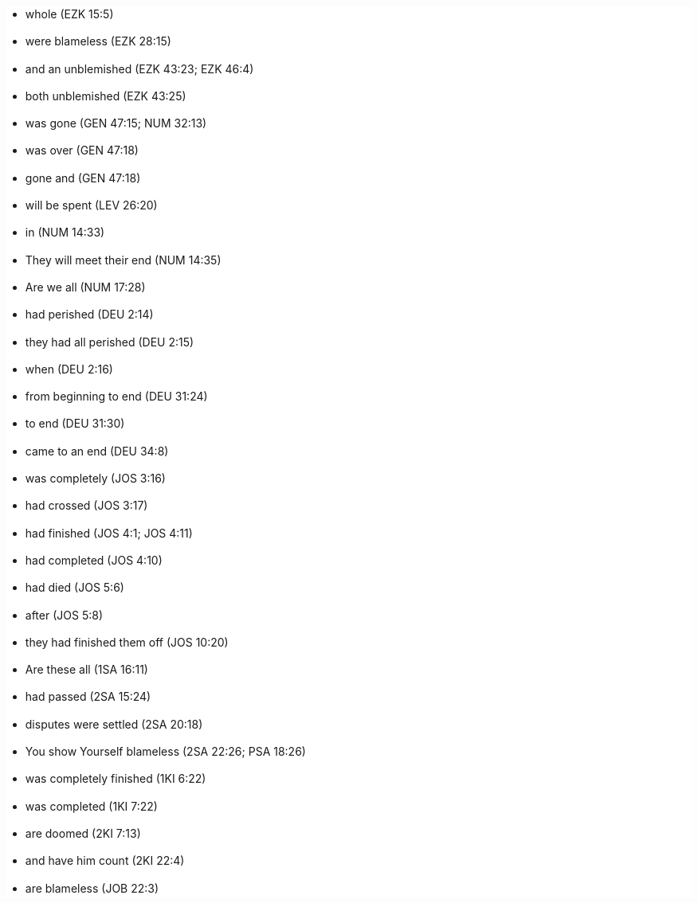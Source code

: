 * whole (EZK 15:5)

* were blameless (EZK 28:15)

* and an unblemished (EZK 43:23; EZK 46:4)

* both unblemished (EZK 43:25)

* was gone (GEN 47:15; NUM 32:13)

* was over (GEN 47:18)

* gone and (GEN 47:18)

* will be spent (LEV 26:20)

* in (NUM 14:33)

* They will meet their end (NUM 14:35)

* Are we all (NUM 17:28)

* had perished (DEU 2:14)

* they had all perished (DEU 2:15)

* when (DEU 2:16)

* from beginning to end (DEU 31:24)

* to end (DEU 31:30)

* came to an end (DEU 34:8)

* was completely (JOS 3:16)

* had crossed (JOS 3:17)

* had finished (JOS 4:1; JOS 4:11)

* had completed (JOS 4:10)

* had died (JOS 5:6)

* after (JOS 5:8)

* they had finished them off (JOS 10:20)

* Are these all (1SA 16:11)

* had passed (2SA 15:24)

* disputes were settled (2SA 20:18)

* You show Yourself blameless (2SA 22:26; PSA 18:26)

* was completely finished (1KI 6:22)

* was completed (1KI 7:22)

* are doomed (2KI 7:13)

* and have him count (2KI 22:4)

* are blameless (JOB 22:3)
